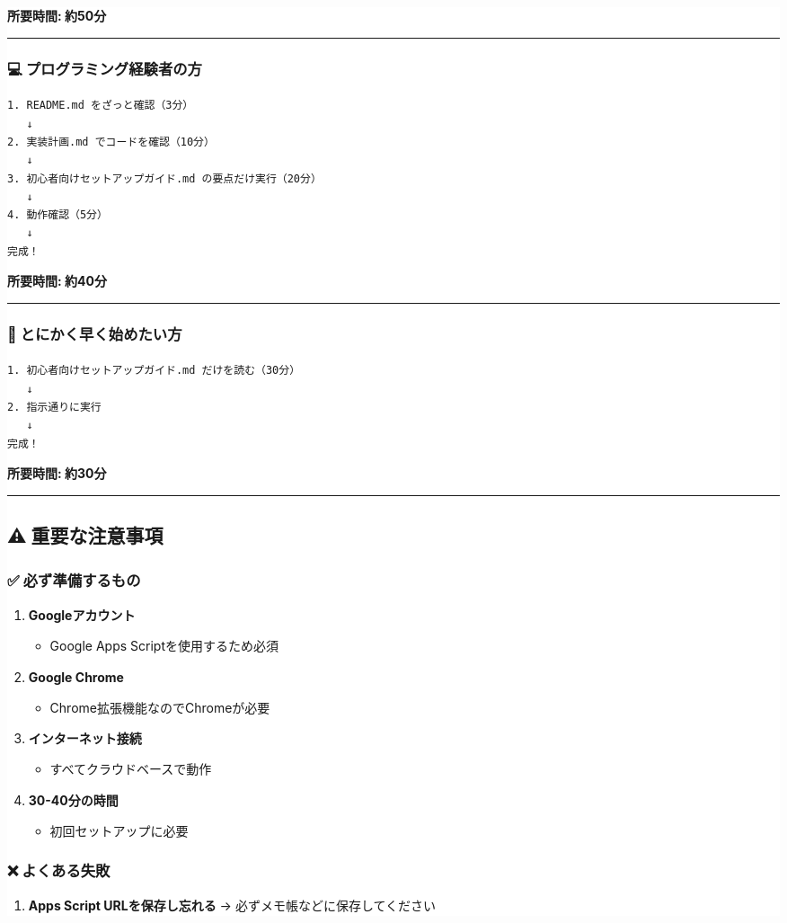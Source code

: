 **所要時間: 約50分**

---

### 💻 プログラミング経験者の方

```
1. README.md をざっと確認（3分）
   ↓
2. 実装計画.md でコードを確認（10分）
   ↓
3. 初心者向けセットアップガイド.md の要点だけ実行（20分）
   ↓
4. 動作確認（5分）
   ↓
完成！
```

**所要時間: 約40分**

---

### 🚀 とにかく早く始めたい方

```
1. 初心者向けセットアップガイド.md だけを読む（30分）
   ↓
2. 指示通りに実行
   ↓
完成！
```

**所要時間: 約30分**

---

## ⚠️ 重要な注意事項

### ✅ 必ず準備するもの

1. **Googleアカウント**
   - Google Apps Scriptを使用するため必須

2. **Google Chrome**
   - Chrome拡張機能なのでChromeが必要

3. **インターネット接続**
   - すべてクラウドベースで動作

4. **30-40分の時間**
   - 初回セットアップに必要

### ❌ よくある失敗

1. **Apps Script URLを保存し忘れる**
   → 必ずメモ帳などに保存してください
